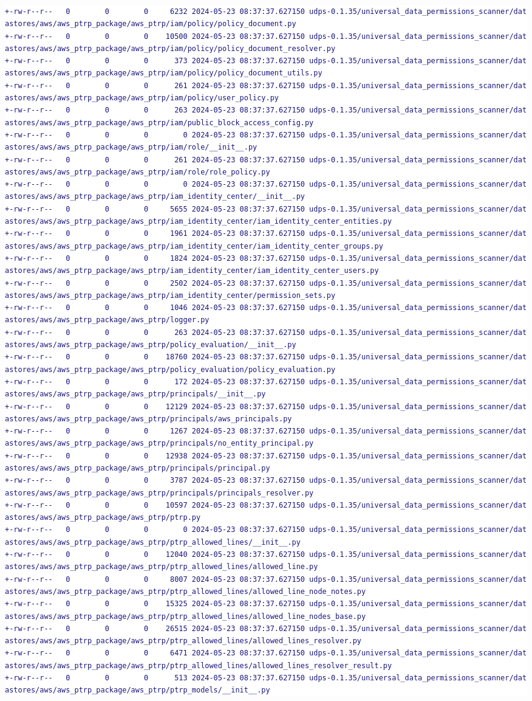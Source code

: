 ```diff
+-rw-r--r--   0        0        0     6232 2024-05-23 08:37:37.627150 udps-0.1.35/universal_data_permissions_scanner/datastores/aws/aws_ptrp_package/aws_ptrp/iam/policy/policy_document.py
+-rw-r--r--   0        0        0    10500 2024-05-23 08:37:37.627150 udps-0.1.35/universal_data_permissions_scanner/datastores/aws/aws_ptrp_package/aws_ptrp/iam/policy/policy_document_resolver.py
+-rw-r--r--   0        0        0      373 2024-05-23 08:37:37.627150 udps-0.1.35/universal_data_permissions_scanner/datastores/aws/aws_ptrp_package/aws_ptrp/iam/policy/policy_document_utils.py
+-rw-r--r--   0        0        0      261 2024-05-23 08:37:37.627150 udps-0.1.35/universal_data_permissions_scanner/datastores/aws/aws_ptrp_package/aws_ptrp/iam/policy/user_policy.py
+-rw-r--r--   0        0        0      263 2024-05-23 08:37:37.627150 udps-0.1.35/universal_data_permissions_scanner/datastores/aws/aws_ptrp_package/aws_ptrp/iam/public_block_access_config.py
+-rw-r--r--   0        0        0        0 2024-05-23 08:37:37.627150 udps-0.1.35/universal_data_permissions_scanner/datastores/aws/aws_ptrp_package/aws_ptrp/iam/role/__init__.py
+-rw-r--r--   0        0        0      261 2024-05-23 08:37:37.627150 udps-0.1.35/universal_data_permissions_scanner/datastores/aws/aws_ptrp_package/aws_ptrp/iam/role/role_policy.py
+-rw-r--r--   0        0        0        0 2024-05-23 08:37:37.627150 udps-0.1.35/universal_data_permissions_scanner/datastores/aws/aws_ptrp_package/aws_ptrp/iam_identity_center/__init__.py
+-rw-r--r--   0        0        0     5655 2024-05-23 08:37:37.627150 udps-0.1.35/universal_data_permissions_scanner/datastores/aws/aws_ptrp_package/aws_ptrp/iam_identity_center/iam_identity_center_entities.py
+-rw-r--r--   0        0        0     1961 2024-05-23 08:37:37.627150 udps-0.1.35/universal_data_permissions_scanner/datastores/aws/aws_ptrp_package/aws_ptrp/iam_identity_center/iam_identity_center_groups.py
+-rw-r--r--   0        0        0     1824 2024-05-23 08:37:37.627150 udps-0.1.35/universal_data_permissions_scanner/datastores/aws/aws_ptrp_package/aws_ptrp/iam_identity_center/iam_identity_center_users.py
+-rw-r--r--   0        0        0     2502 2024-05-23 08:37:37.627150 udps-0.1.35/universal_data_permissions_scanner/datastores/aws/aws_ptrp_package/aws_ptrp/iam_identity_center/permission_sets.py
+-rw-r--r--   0        0        0     1046 2024-05-23 08:37:37.627150 udps-0.1.35/universal_data_permissions_scanner/datastores/aws/aws_ptrp_package/aws_ptrp/logger.py
+-rw-r--r--   0        0        0      263 2024-05-23 08:37:37.627150 udps-0.1.35/universal_data_permissions_scanner/datastores/aws/aws_ptrp_package/aws_ptrp/policy_evaluation/__init__.py
+-rw-r--r--   0        0        0    18760 2024-05-23 08:37:37.627150 udps-0.1.35/universal_data_permissions_scanner/datastores/aws/aws_ptrp_package/aws_ptrp/policy_evaluation/policy_evaluation.py
+-rw-r--r--   0        0        0      172 2024-05-23 08:37:37.627150 udps-0.1.35/universal_data_permissions_scanner/datastores/aws/aws_ptrp_package/aws_ptrp/principals/__init__.py
+-rw-r--r--   0        0        0    12129 2024-05-23 08:37:37.627150 udps-0.1.35/universal_data_permissions_scanner/datastores/aws/aws_ptrp_package/aws_ptrp/principals/aws_principals.py
+-rw-r--r--   0        0        0     1267 2024-05-23 08:37:37.627150 udps-0.1.35/universal_data_permissions_scanner/datastores/aws/aws_ptrp_package/aws_ptrp/principals/no_entity_principal.py
+-rw-r--r--   0        0        0    12938 2024-05-23 08:37:37.627150 udps-0.1.35/universal_data_permissions_scanner/datastores/aws/aws_ptrp_package/aws_ptrp/principals/principal.py
+-rw-r--r--   0        0        0     3787 2024-05-23 08:37:37.627150 udps-0.1.35/universal_data_permissions_scanner/datastores/aws/aws_ptrp_package/aws_ptrp/principals/principals_resolver.py
+-rw-r--r--   0        0        0    10597 2024-05-23 08:37:37.627150 udps-0.1.35/universal_data_permissions_scanner/datastores/aws/aws_ptrp_package/aws_ptrp/ptrp.py
+-rw-r--r--   0        0        0        0 2024-05-23 08:37:37.627150 udps-0.1.35/universal_data_permissions_scanner/datastores/aws/aws_ptrp_package/aws_ptrp/ptrp_allowed_lines/__init__.py
+-rw-r--r--   0        0        0    12040 2024-05-23 08:37:37.627150 udps-0.1.35/universal_data_permissions_scanner/datastores/aws/aws_ptrp_package/aws_ptrp/ptrp_allowed_lines/allowed_line.py
+-rw-r--r--   0        0        0     8007 2024-05-23 08:37:37.627150 udps-0.1.35/universal_data_permissions_scanner/datastores/aws/aws_ptrp_package/aws_ptrp/ptrp_allowed_lines/allowed_line_node_notes.py
+-rw-r--r--   0        0        0    15325 2024-05-23 08:37:37.627150 udps-0.1.35/universal_data_permissions_scanner/datastores/aws/aws_ptrp_package/aws_ptrp/ptrp_allowed_lines/allowed_line_nodes_base.py
+-rw-r--r--   0        0        0    26515 2024-05-23 08:37:37.627150 udps-0.1.35/universal_data_permissions_scanner/datastores/aws/aws_ptrp_package/aws_ptrp/ptrp_allowed_lines/allowed_lines_resolver.py
+-rw-r--r--   0        0        0     6471 2024-05-23 08:37:37.627150 udps-0.1.35/universal_data_permissions_scanner/datastores/aws/aws_ptrp_package/aws_ptrp/ptrp_allowed_lines/allowed_lines_resolver_result.py
+-rw-r--r--   0        0        0      513 2024-05-23 08:37:37.627150 udps-0.1.35/universal_data_permissions_scanner/datastores/aws/aws_ptrp_package/aws_ptrp/ptrp_models/__init__.py
```